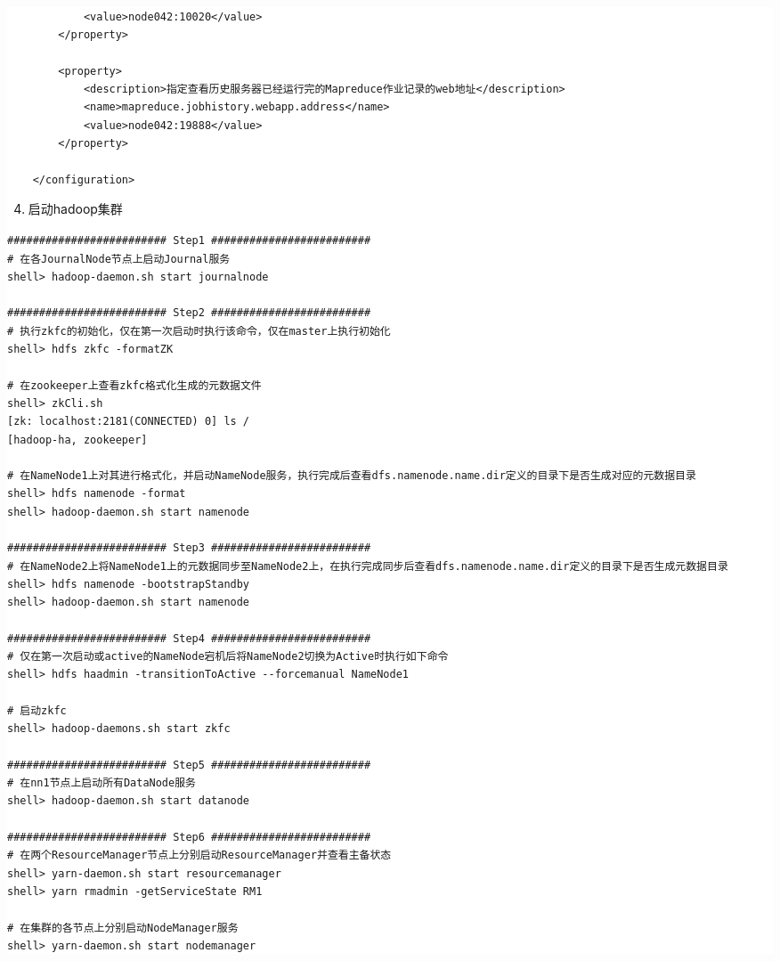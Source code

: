 ```
            <value>node042:10020</value>
        </property>

        <property>
            <description>指定查看历史服务器已经运行完的Mapreduce作业记录的web地址</description>
            <name>mapreduce.jobhistory.webapp.address</name>
            <value>node042:19888</value>
        </property>

    </configuration>
```

4. 启动hadoop集群

```
######################### Step1 #########################
# 在各JournalNode节点上启动Journal服务
shell> hadoop-daemon.sh start journalnode

######################### Step2 #########################
# 执行zkfc的初始化，仅在第一次启动时执行该命令，仅在master上执行初始化
shell> hdfs zkfc -formatZK

# 在zookeeper上查看zkfc格式化生成的元数据文件
shell> zkCli.sh
[zk: localhost:2181(CONNECTED) 0] ls /
[hadoop-ha, zookeeper]

# 在NameNode1上对其进行格式化，并启动NameNode服务，执行完成后查看dfs.namenode.name.dir定义的目录下是否生成对应的元数据目录
shell> hdfs namenode -format
shell> hadoop-daemon.sh start namenode

######################### Step3 #########################
# 在NameNode2上将NameNode1上的元数据同步至NameNode2上，在执行完成同步后查看dfs.namenode.name.dir定义的目录下是否生成元数据目录
shell> hdfs namenode -bootstrapStandby
shell> hadoop-daemon.sh start namenode

######################### Step4 #########################
# 仅在第一次启动或active的NameNode宕机后将NameNode2切换为Active时执行如下命令
shell> hdfs haadmin -transitionToActive --forcemanual NameNode1

# 启动zkfc
shell> hadoop-daemons.sh start zkfc

######################### Step5 #########################
# 在nn1节点上启动所有DataNode服务
shell> hadoop-daemon.sh start datanode

######################### Step6 #########################
# 在两个ResourceManager节点上分别启动ResourceManager并查看主备状态
shell> yarn-daemon.sh start resourcemanager
shell> yarn rmadmin -getServiceState RM1

# 在集群的各节点上分别启动NodeManager服务
shell> yarn-daemon.sh start nodemanager

```
